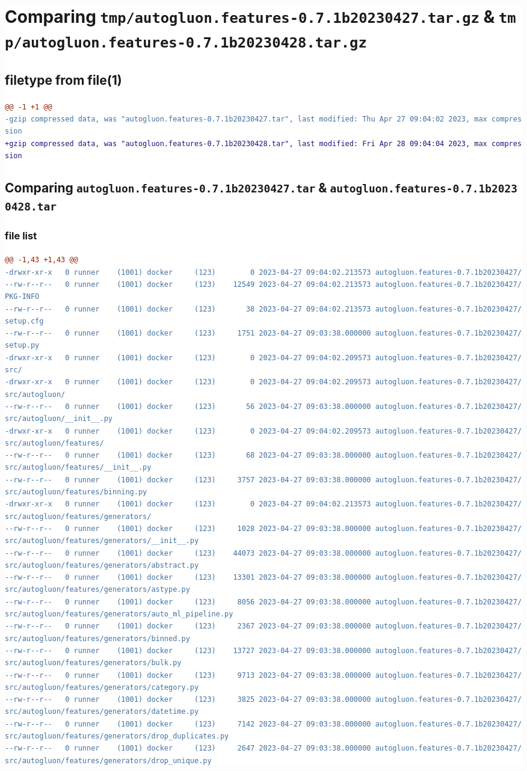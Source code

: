# Comparing `tmp/autogluon.features-0.7.1b20230427.tar.gz` & `tmp/autogluon.features-0.7.1b20230428.tar.gz`

## filetype from file(1)

```diff
@@ -1 +1 @@
-gzip compressed data, was "autogluon.features-0.7.1b20230427.tar", last modified: Thu Apr 27 09:04:02 2023, max compression
+gzip compressed data, was "autogluon.features-0.7.1b20230428.tar", last modified: Fri Apr 28 09:04:04 2023, max compression
```

## Comparing `autogluon.features-0.7.1b20230427.tar` & `autogluon.features-0.7.1b20230428.tar`

### file list

```diff
@@ -1,43 +1,43 @@
-drwxr-xr-x   0 runner    (1001) docker     (123)        0 2023-04-27 09:04:02.213573 autogluon.features-0.7.1b20230427/
--rw-r--r--   0 runner    (1001) docker     (123)    12549 2023-04-27 09:04:02.213573 autogluon.features-0.7.1b20230427/PKG-INFO
--rw-r--r--   0 runner    (1001) docker     (123)       38 2023-04-27 09:04:02.213573 autogluon.features-0.7.1b20230427/setup.cfg
--rw-r--r--   0 runner    (1001) docker     (123)     1751 2023-04-27 09:03:38.000000 autogluon.features-0.7.1b20230427/setup.py
-drwxr-xr-x   0 runner    (1001) docker     (123)        0 2023-04-27 09:04:02.209573 autogluon.features-0.7.1b20230427/src/
-drwxr-xr-x   0 runner    (1001) docker     (123)        0 2023-04-27 09:04:02.209573 autogluon.features-0.7.1b20230427/src/autogluon/
--rw-r--r--   0 runner    (1001) docker     (123)       56 2023-04-27 09:03:38.000000 autogluon.features-0.7.1b20230427/src/autogluon/__init__.py
-drwxr-xr-x   0 runner    (1001) docker     (123)        0 2023-04-27 09:04:02.209573 autogluon.features-0.7.1b20230427/src/autogluon/features/
--rw-r--r--   0 runner    (1001) docker     (123)       68 2023-04-27 09:03:38.000000 autogluon.features-0.7.1b20230427/src/autogluon/features/__init__.py
--rw-r--r--   0 runner    (1001) docker     (123)     3757 2023-04-27 09:03:38.000000 autogluon.features-0.7.1b20230427/src/autogluon/features/binning.py
-drwxr-xr-x   0 runner    (1001) docker     (123)        0 2023-04-27 09:04:02.213573 autogluon.features-0.7.1b20230427/src/autogluon/features/generators/
--rw-r--r--   0 runner    (1001) docker     (123)     1028 2023-04-27 09:03:38.000000 autogluon.features-0.7.1b20230427/src/autogluon/features/generators/__init__.py
--rw-r--r--   0 runner    (1001) docker     (123)    44073 2023-04-27 09:03:38.000000 autogluon.features-0.7.1b20230427/src/autogluon/features/generators/abstract.py
--rw-r--r--   0 runner    (1001) docker     (123)    13301 2023-04-27 09:03:38.000000 autogluon.features-0.7.1b20230427/src/autogluon/features/generators/astype.py
--rw-r--r--   0 runner    (1001) docker     (123)     8056 2023-04-27 09:03:38.000000 autogluon.features-0.7.1b20230427/src/autogluon/features/generators/auto_ml_pipeline.py
--rw-r--r--   0 runner    (1001) docker     (123)     2367 2023-04-27 09:03:38.000000 autogluon.features-0.7.1b20230427/src/autogluon/features/generators/binned.py
--rw-r--r--   0 runner    (1001) docker     (123)    13727 2023-04-27 09:03:38.000000 autogluon.features-0.7.1b20230427/src/autogluon/features/generators/bulk.py
--rw-r--r--   0 runner    (1001) docker     (123)     9713 2023-04-27 09:03:38.000000 autogluon.features-0.7.1b20230427/src/autogluon/features/generators/category.py
--rw-r--r--   0 runner    (1001) docker     (123)     3825 2023-04-27 09:03:38.000000 autogluon.features-0.7.1b20230427/src/autogluon/features/generators/datetime.py
--rw-r--r--   0 runner    (1001) docker     (123)     7142 2023-04-27 09:03:38.000000 autogluon.features-0.7.1b20230427/src/autogluon/features/generators/drop_duplicates.py
--rw-r--r--   0 runner    (1001) docker     (123)     2647 2023-04-27 09:03:38.000000 autogluon.features-0.7.1b20230427/src/autogluon/features/generators/drop_unique.py
```